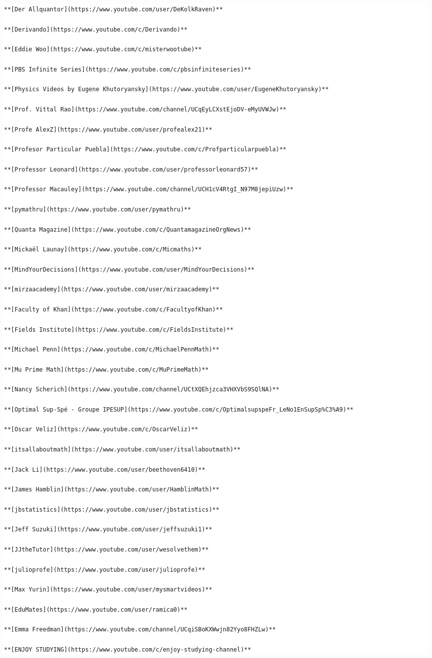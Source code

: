     **[Der Allquantor](https://www.youtube.com/user/DeKolkRaven)**
    
    **[Derivando](https://www.youtube.com/c/Derivando)**
    
    **[Eddie Woo](https://www.youtube.com/c/misterwootube)**
    
    **[PBS Infinite Series](https://www.youtube.com/c/pbsinfiniteseries)**
    
    **[Physics Videos by Eugene Khutoryansky](https://www.youtube.com/user/EugeneKhutoryansky)**
    
    **[Prof. Vittal Rao](https://www.youtube.com/channel/UCqEyLCXstEjoDV-eMyUVWJw)**
    
    **[Profe AlexZ](https://www.youtube.com/user/profealex21)**
    
    **[Profesor Particular Puebla](https://www.youtube.com/c/Profparticularpuebla)**
    
    **[Professor Leonard](https://www.youtube.com/user/professorleonard57)**
    
    **[Professor Macauley](https://www.youtube.com/channel/UCH1cV4RtgI_N97M8jepiUzw)**
    
    **[pymathru](https://www.youtube.com/user/pymathru)**
    
    **[Quanta Magazine](https://www.youtube.com/c/QuantamagazineOrgNews)**
    
    **[Mickaël Launay](https://www.youtube.com/c/Micmaths)**
    
    **[MindYourDecisions](https://www.youtube.com/user/MindYourDecisions)**
    
    **[mirzaacademy](https://www.youtube.com/user/mirzaacademy)**
    
    **[Faculty of Khan](https://www.youtube.com/c/FacultyofKhan)**
    
    **[Fields Institute](https://www.youtube.com/c/FieldsInstitute)**
    
    **[Michael Penn](https://www.youtube.com/c/MichaelPennMath)**
    
    **[Mu Prime Math](https://www.youtube.com/c/MuPrimeMath)**
    
    **[Nancy Scherich](https://www.youtube.com/channel/UCtXQEhjzca3VHXVbS9SQlNA)**
    
    **[Optimal Sup-Spé - Groupe IPESUP](https://www.youtube.com/c/OptimalsupspeFr_LeNo1EnSupSp%C3%A9)**
    
    **[Oscar Veliz](https://www.youtube.com/c/OscarVeliz)**
    
    **[itsallaboutmath](https://www.youtube.com/user/itsallaboutmath)**
    
    **[Jack Li](https://www.youtube.com/user/beethoven6410)**
    
    **[James Hamblin](https://www.youtube.com/user/HamblinMath)**
    
    **[jbstatistics](https://www.youtube.com/user/jbstatistics)**
    
    **[Jeff Suzuki](https://www.youtube.com/user/jeffsuzuki1)**
    
    **[JJtheTutor](https://www.youtube.com/user/wesolvethem)**
    
    **[julioprofe](https://www.youtube.com/user/julioprofe)**
    
    **[Max Yurin](https://www.youtube.com/user/mysmartvideos)**
    
    **[EduMates](https://www.youtube.com/user/ramica0)**
    
    **[Emma Freedman](https://www.youtube.com/channel/UCqiSBoKXWwjn82Yyo8FHZLw)**
    
    **[ENJOY STUDYING](https://www.youtube.com/c/enjoy-studying-channel)**
    